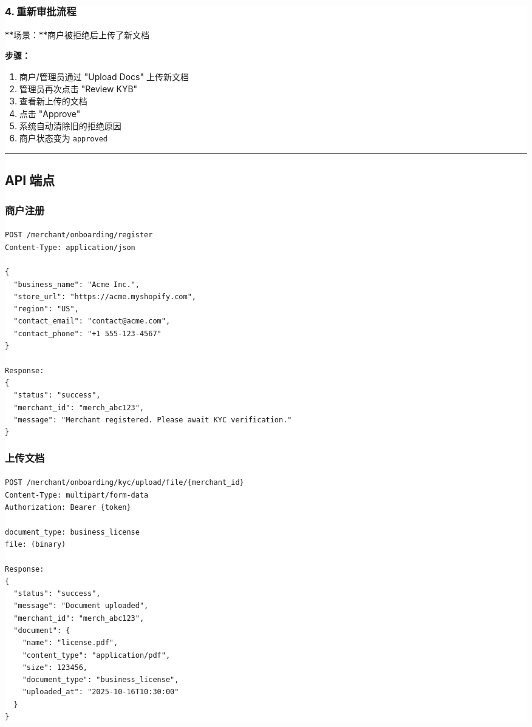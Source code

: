 ### 4. 重新审批流程
**场景：**商户被拒绝后上传了新文档

**步骤：**
1. 商户/管理员通过 "Upload Docs" 上传新文档
2. 管理员再次点击 "Review KYB"
3. 查看新上传的文档
4. 点击 "Approve"
5. 系统自动清除旧的拒绝原因
6. 商户状态变为 `approved`

---

## API 端点

### 商户注册
```http
POST /merchant/onboarding/register
Content-Type: application/json

{
  "business_name": "Acme Inc.",
  "store_url": "https://acme.myshopify.com",
  "region": "US",
  "contact_email": "contact@acme.com",
  "contact_phone": "+1 555-123-4567"
}

Response:
{
  "status": "success",
  "merchant_id": "merch_abc123",
  "message": "Merchant registered. Please await KYC verification."
}
```

### 上传文档
```http
POST /merchant/onboarding/kyc/upload/file/{merchant_id}
Content-Type: multipart/form-data
Authorization: Bearer {token}

document_type: business_license
file: (binary)

Response:
{
  "status": "success",
  "message": "Document uploaded",
  "merchant_id": "merch_abc123",
  "document": {
    "name": "license.pdf",
    "content_type": "application/pdf",
    "size": 123456,
    "document_type": "business_license",
    "uploaded_at": "2025-10-16T10:30:00"
  }
}
```

